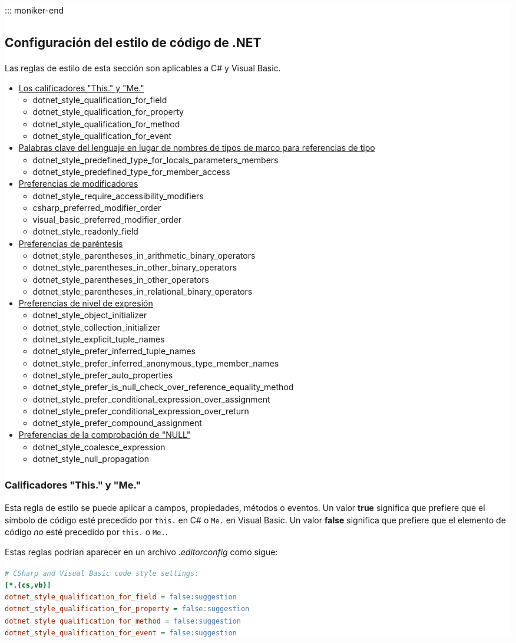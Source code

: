 ::: moniker-end

## <a name="net-code-style-settings"></a>Configuración del estilo de código de .NET

Las reglas de estilo de esta sección son aplicables a C# y Visual Basic.

- [Los calificadores "This." y "Me."](#this-and-me)
  - dotnet\_style\_qualification\_for_field
  - dotnet\_style\_qualification\_for_property
  - dotnet\_style\_qualification\_for_method
  - dotnet\_style\_qualification\_for_event
- [Palabras clave del lenguaje en lugar de nombres de tipos de marco para referencias de tipo](#language-keywords)
  - dotnet\_style\_predefined\_type\_for\_locals\_parameters_members
  - dotnet\_style\_predefined\_type\_for\_member_access
- [Preferencias de modificadores](#normalize-modifiers)
  - dotnet\_style\_require\_accessibility_modifiers
  - csharp\_preferred\_modifier_order
  - visual\_basic\_preferred\_modifier_order
  - dotnet\_style\_readonly\_field
- [Preferencias de paréntesis](#parentheses-preferences)
  - dotnet\_style\_parentheses\_in\_arithmetic\_binary\_operators
  - dotnet\_style\_parentheses\_in\_other\_binary\_operators
  - dotnet\_style\_parentheses\_in\_other\_operators
  - dotnet\_style\_parentheses\_in\_relational\_binary\_operators
- [Preferencias de nivel de expresión](#expression-level-preferences)
  - dotnet\_style\_object_initializer
  - dotnet\_style\_collection_initializer
  - dotnet\_style\_explicit\_tuple_names
  - dotnet\_style\_prefer\_inferred\_tuple_names
  - dotnet\_style\_prefer\_inferred\_anonymous\_type\_member_names
  - dotnet\_style\_prefer\_auto\_properties
  - dotnet\_style\_prefer\_is\_null\_check\_over\_reference\_equality\_method
  - dotnet\_style\_prefer\_conditional\_expression\_over\_assignment
  - dotnet\_style\_prefer\_conditional\_expression\_over\_return
  - dotnet\_style\_prefer\_compound\_assignment
- [Preferencias de la comprobación de "NULL"](#null-checking-preferences)
  - dotnet\_style\_coalesce_expression
  - dotnet\_style\_null_propagation

### Calificadores <a name="this-and-me"></a>"This." y "Me."

Esta regla de estilo se puede aplicar a campos, propiedades, métodos o eventos. Un valor **true** significa que prefiere que el símbolo de código esté precedido por `this.` en C# o `Me.` en Visual Basic. Un valor **false** significa que prefiere que el elemento de código _no_ esté precedido por `this.` o `Me.`.

Estas reglas podrían aparecer en un archivo *.editorconfig* como sigue:

```ini
# CSharp and Visual Basic code style settings:
[*.{cs,vb}]
dotnet_style_qualification_for_field = false:suggestion
dotnet_style_qualification_for_property = false:suggestion
dotnet_style_qualification_for_method = false:suggestion
dotnet_style_qualification_for_event = false:suggestion
```
